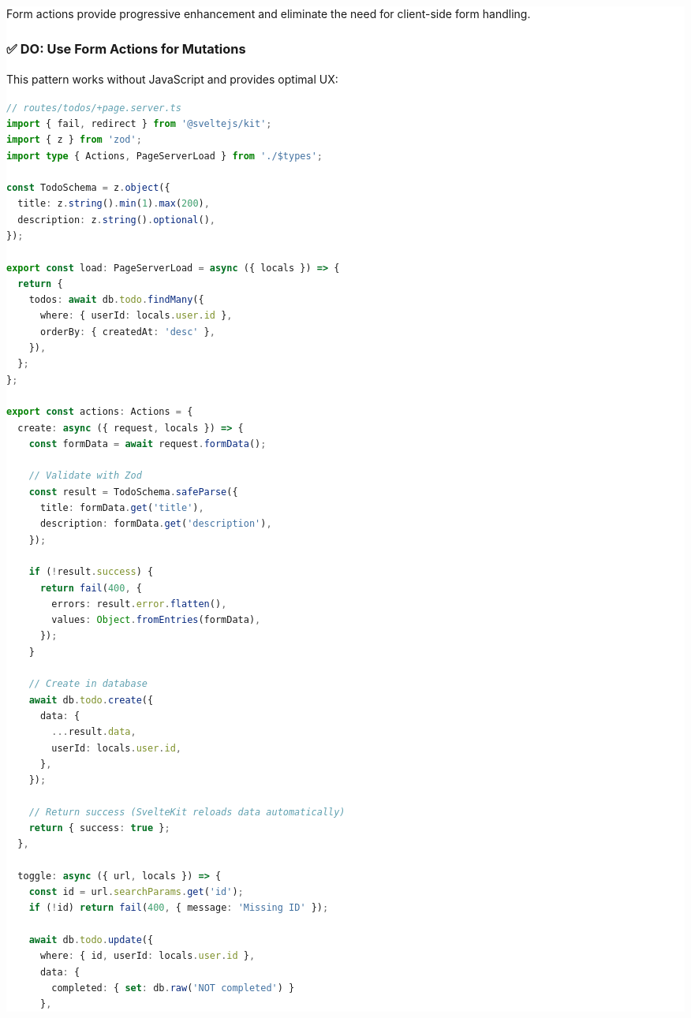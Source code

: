Form actions provide progressive enhancement and eliminate the need for client-side form handling.

### ✅ DO: Use Form Actions for Mutations

This pattern works without JavaScript and provides optimal UX:

```typescript
// routes/todos/+page.server.ts
import { fail, redirect } from '@sveltejs/kit';
import { z } from 'zod';
import type { Actions, PageServerLoad } from './$types';

const TodoSchema = z.object({
  title: z.string().min(1).max(200),
  description: z.string().optional(),
});

export const load: PageServerLoad = async ({ locals }) => {
  return {
    todos: await db.todo.findMany({
      where: { userId: locals.user.id },
      orderBy: { createdAt: 'desc' },
    }),
  };
};

export const actions: Actions = {
  create: async ({ request, locals }) => {
    const formData = await request.formData();
    
    // Validate with Zod
    const result = TodoSchema.safeParse({
      title: formData.get('title'),
      description: formData.get('description'),
    });
    
    if (!result.success) {
      return fail(400, {
        errors: result.error.flatten(),
        values: Object.fromEntries(formData),
      });
    }
    
    // Create in database
    await db.todo.create({
      data: {
        ...result.data,
        userId: locals.user.id,
      },
    });
    
    // Return success (SvelteKit reloads data automatically)
    return { success: true };
  },
  
  toggle: async ({ url, locals }) => {
    const id = url.searchParams.get('id');
    if (!id) return fail(400, { message: 'Missing ID' });
    
    await db.todo.update({
      where: { id, userId: locals.user.id },
      data: { 
        completed: { set: db.raw('NOT completed') } 
      },
```